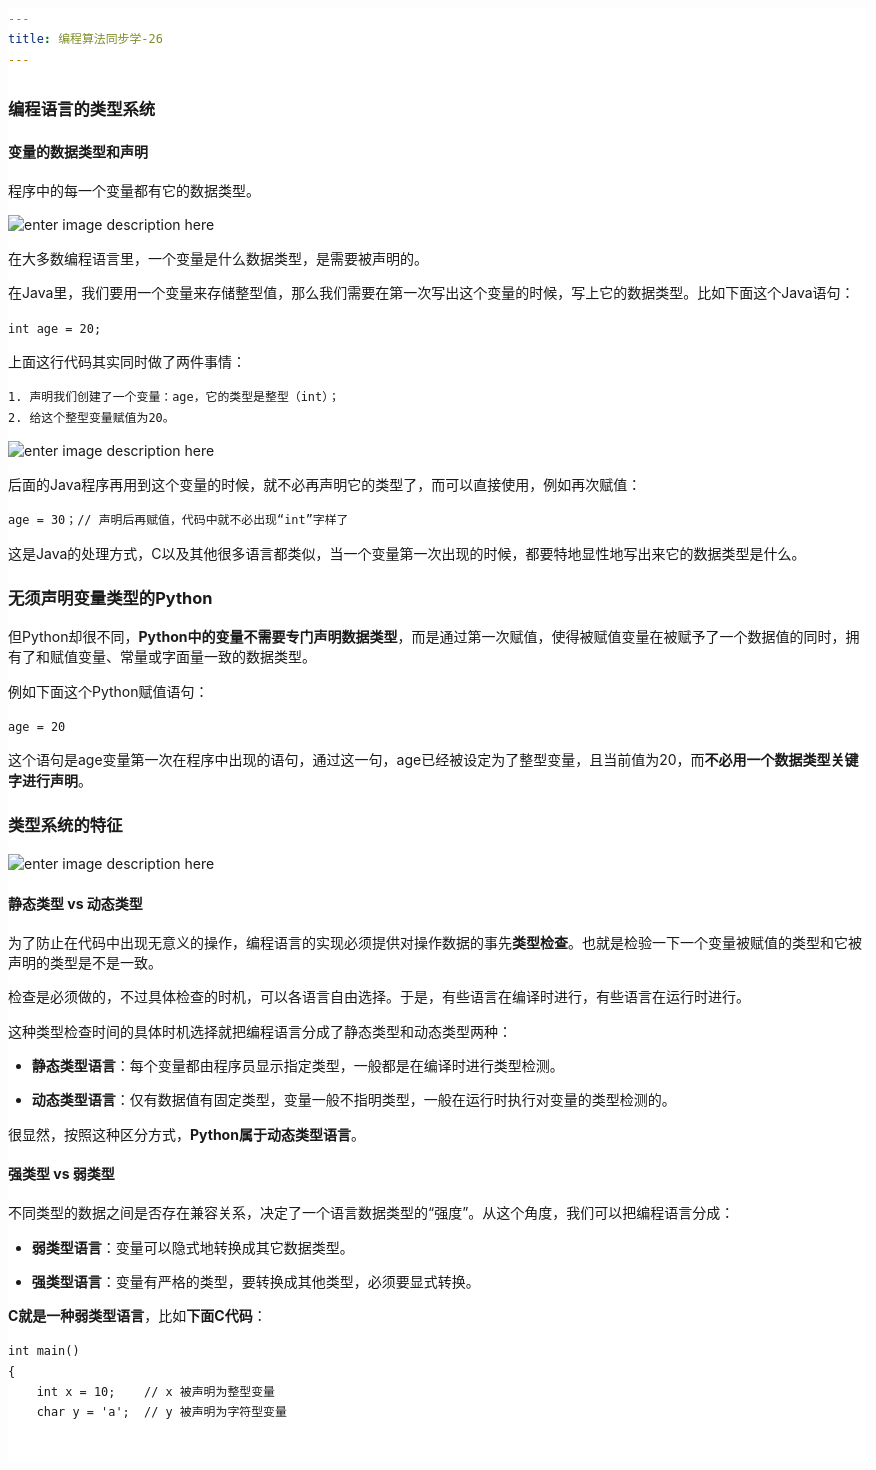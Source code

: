 ```yaml
---
title: 编程算法同步学-26
---
```

<article id="topicContainer" class="column_content"><h2 class="topic_title"></h2><div><h3 id="">编程语言的类型系统</h3>
<h4 id="-1">变量的数据类型和声明</h4>
<p>程序中的每一个变量都有它的数据类型。</p>
<p><img src="https://images.gitbook.cn/a4cd17a0-934d-11e9-b9bd-69ad1684fc56" alt="enter image description here" /></p>
<p>在大多数编程语言里，一个变量是什么数据类型，是需要被声明的。</p>
<p>在Java里，我们要用一个变量来存储整型值，那么我们需要在第一次写出这个变量的时候，写上它的数据类型。比如下面这个Java语句：</p>
<pre><code>int age = 20;
</code></pre>
<p>上面这行代码其实同时做了两件事情：</p>
<pre><code>1. 声明我们创建了一个变量：age，它的类型是整型（int）；
2. 给这个整型变量赋值为20。
</code></pre>
<p><img src="https://images.gitbook.cn/45696ce0-934e-11e9-b9bd-69ad1684fc56" alt="enter image description here" /></p>
<p>后面的Java程序再用到这个变量的时候，就不必再声明它的类型了，而可以直接使用，例如再次赋值：</p>
<pre><code>age = 30；// 声明后再赋值，代码中就不必出现“int”字样了
</code></pre>
<p>这是Java的处理方式，C以及其他很多语言都类似，当一个变量第一次出现的时候，都要特地显性地写出来它的数据类型是什么。</p>
<h3 id="python">无须声明变量类型的Python</h3>
<p>但Python却很不同，<strong>Python中的变量不需要专门声明数据类型</strong>，而是通过第一次赋值，使得被赋值变量在被赋予了一个数据值的同时，拥有了和赋值变量、常量或字面量一致的数据类型。</p>
<p>例如下面这个Python赋值语句：</p>
<pre><code>age = 20
</code></pre>
<p>这个语句是age变量第一次在程序中出现的语句，通过这一句，age已经被设定为了整型变量，且当前值为20，而<strong>不必用一个数据类型关键字进行声明</strong>。</p>
<h3 id="-2">类型系统的特征</h3>
<p><img src="https://images.gitbook.cn/a1488f50-934e-11e9-b9bd-69ad1684fc56" alt="enter image description here" /></p>
<h4 id="vs">静态类型 vs 动态类型</h4>
<p>为了防止在代码中出现无意义的操作，编程语言的实现必须提供对操作数据的事先<strong>类型检查</strong>。也就是检验一下一个变量被赋值的类型和它被声明的类型是不是一致。</p>
<p>检查是必须做的，不过具体检查的时机，可以各语言自由选择。于是，有些语言在编译时进行，有些语言在运行时进行。</p>
<p>这种类型检查时间的具体时机选择就把编程语言分成了静态类型和动态类型两种：</p>
<ul>
<li><p><strong>静态类型语言</strong>：每个变量都由程序员显示指定类型，一般都是在编译时进行类型检测。</p></li>
<li><p><strong>动态类型语言</strong>：仅有数据值有固定类型，变量一般不指明类型，一般在运行时执行对变量的类型检测的。</p></li>
</ul>
<p>很显然，按照这种区分方式，<strong>Python属于动态类型语言</strong>。</p>
<h4 id="vs-1">强类型 vs 弱类型</h4>
<p>不同类型的数据之间是否存在兼容关系，决定了一个语言数据类型的“强度”。从这个角度，我们可以把编程语言分成：</p>
<ul>
<li><p><strong>弱类型语言</strong>：变量可以隐式地转换成其它数据类型。</p></li>
<li><p><strong>强类型语言</strong>：变量有严格的类型，要转换成其他类型，必须要显式转换。</p></li>
</ul>
<p><strong>C就是一种弱类型语言</strong>，比如<strong>下面C代码</strong>：</p>
<pre><code>int main() 
{ 
    int x = 10;    // x 被声明为整型变量
    char y = 'a';  // y 被声明为字符型变量
